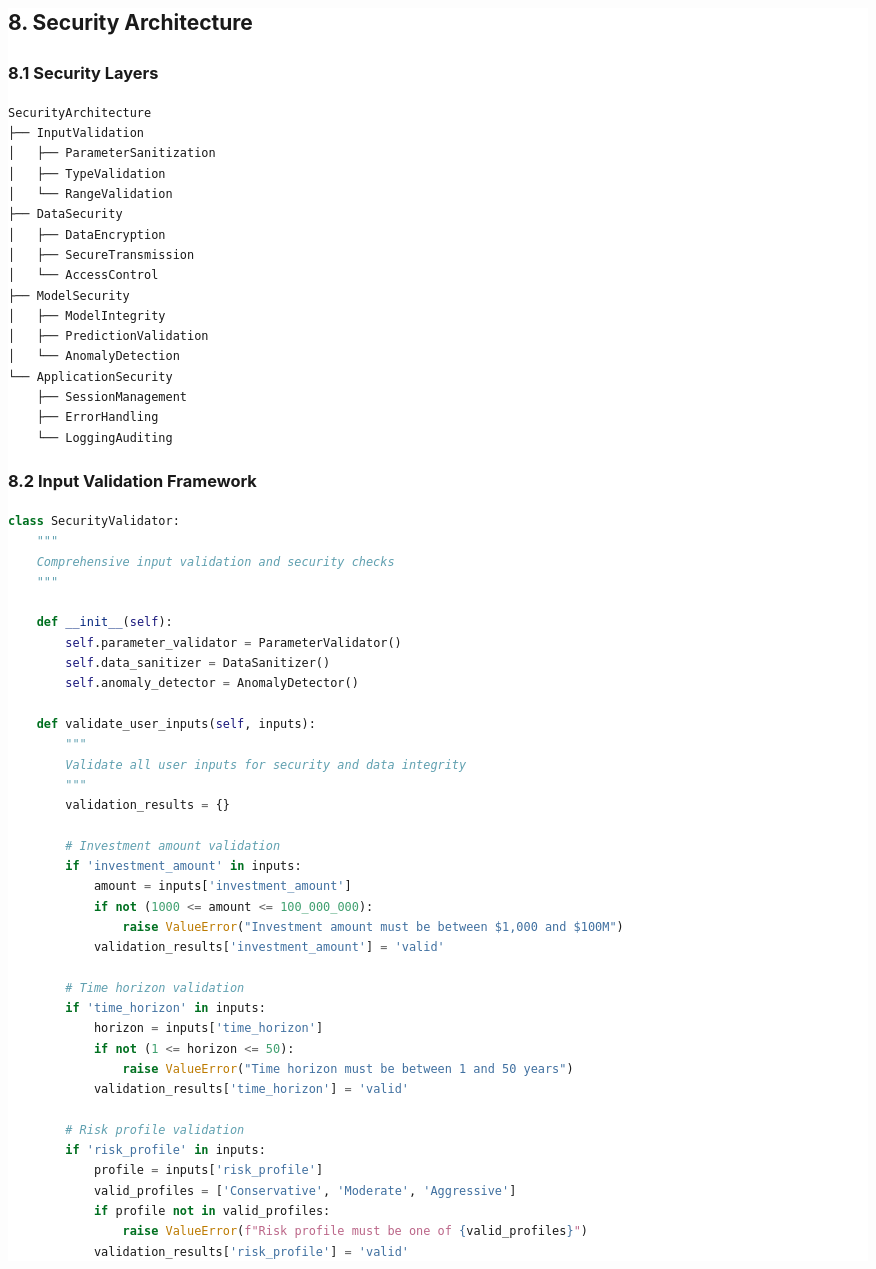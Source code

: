 
## 8. Security Architecture

### 8.1 Security Layers
```
SecurityArchitecture
├── InputValidation
│   ├── ParameterSanitization
│   ├── TypeValidation
│   └── RangeValidation
├── DataSecurity
│   ├── DataEncryption
│   ├── SecureTransmission
│   └── AccessControl
├── ModelSecurity
│   ├── ModelIntegrity
│   ├── PredictionValidation
│   └── AnomalyDetection
└── ApplicationSecurity
    ├── SessionManagement
    ├── ErrorHandling
    └── LoggingAuditing
```

### 8.2 Input Validation Framework
```python
class SecurityValidator:
    """
    Comprehensive input validation and security checks
    """
    
    def __init__(self):
        self.parameter_validator = ParameterValidator()
        self.data_sanitizer = DataSanitizer()
        self.anomaly_detector = AnomalyDetector()
    
    def validate_user_inputs(self, inputs):
        """
        Validate all user inputs for security and data integrity
        """
        validation_results = {}
        
        # Investment amount validation
        if 'investment_amount' in inputs:
            amount = inputs['investment_amount']
            if not (1000 <= amount <= 100_000_000):
                raise ValueError("Investment amount must be between $1,000 and $100M")
            validation_results['investment_amount'] = 'valid'
        
        # Time horizon validation
        if 'time_horizon' in inputs:
            horizon = inputs['time_horizon']
            if not (1 <= horizon <= 50):
                raise ValueError("Time horizon must be between 1 and 50 years")
            validation_results['time_horizon'] = 'valid'
        
        # Risk profile validation
        if 'risk_profile' in inputs:
            profile = inputs['risk_profile']
            valid_profiles = ['Conservative', 'Moderate', 'Aggressive']
            if profile not in valid_profiles:
                raise ValueError(f"Risk profile must be one of {valid_profiles}")
            validation_results['risk_profile'] = 'valid'
```